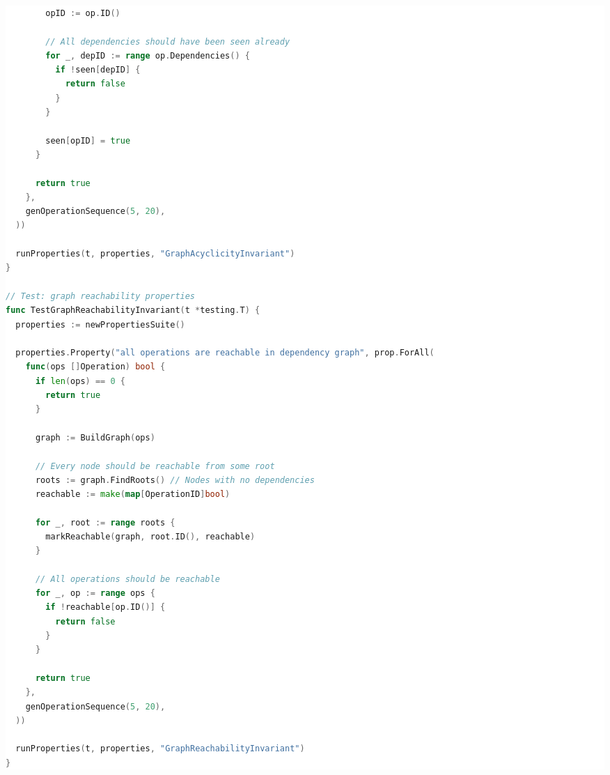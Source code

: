 ```go
        opID := op.ID()
        
        // All dependencies should have been seen already
        for _, depID := range op.Dependencies() {
          if !seen[depID] {
            return false
          }
        }
        
        seen[opID] = true
      }
      
      return true
    },
    genOperationSequence(5, 20),
  ))
  
  runProperties(t, properties, "GraphAcyclicityInvariant")
}

// Test: graph reachability properties
func TestGraphReachabilityInvariant(t *testing.T) {
  properties := newPropertiesSuite()
  
  properties.Property("all operations are reachable in dependency graph", prop.ForAll(
    func(ops []Operation) bool {
      if len(ops) == 0 {
        return true
      }
      
      graph := BuildGraph(ops)
      
      // Every node should be reachable from some root
      roots := graph.FindRoots() // Nodes with no dependencies
      reachable := make(map[OperationID]bool)
      
      for _, root := range roots {
        markReachable(graph, root.ID(), reachable)
      }
      
      // All operations should be reachable
      for _, op := range ops {
        if !reachable[op.ID()] {
          return false
        }
      }
      
      return true
    },
    genOperationSequence(5, 20),
  ))
  
  runProperties(t, properties, "GraphReachabilityInvariant")
}
```
